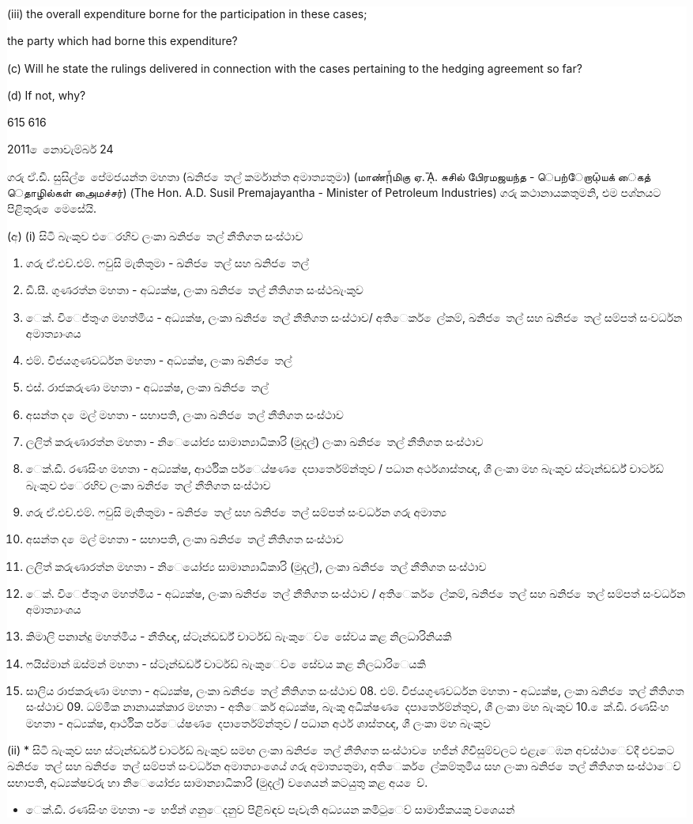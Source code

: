 (iii) the overall expenditure borne for the participation in these cases;

the party which had borne this expenditure?

(c) Will he state the rulings delivered in connection with the cases pertaining to the hedging agreement so far?

(d) If not, why?

615 616

2011 ෙනොවැම්බර් 24

ගරු ඒ.ඩී. සුසිල් ෙපේමජයන්ත මහතා (ඛනිජ ෙතල් කර්මාන්ත අමාත්‍යතුමා) (மாண்ᾗமிகு ஏ.ᾊ. சுசில் பிேரமஜயந்த - ெபற்ேறாᾢயக் ைகத் ெதாழில்கள் அைமச்சர்) (The Hon. A.D. Susil Premajayantha - Minister of Petroleum Industries) ගරු කථානායකතුමනි, එම පශ්නයට පිළිතුරු ෙමෙසේයි.

(අ) (i) සිටි බැංකුව එෙරහිව ලංකා ඛනිජ ෙතල් නීතිගත සංස්ථාව

01. ගරු ඒ.එච්.එම්. ෆවුසි මැතිතුමා - ඛනිජ ෙතල් සහ ඛනිජ ෙතල්

02. ඩී.සී. ගුණරත්න මහතා - අධ්‍යක්ෂ, ලංකා ඛනිජ ෙතල් නීතිගත සංස්ථබැංකුව

03. ෙක්. විෙජ්තුංග මහත්මිය - අධ්‍යක්ෂ, ලංකා ඛනිජ ෙතල් නීතිගත සංස්ථාව/ අතිෙර්ක ෙල්කම්, ඛනිජ ෙතල් සහ ඛනිජ ෙතල් සම්පත් සංවර්ධන අමාත්‍යාංශය

04. එම්. විජයගුණවර්ධන මහතා - අධ්‍යක්ෂ, ලංකා ඛනිජ ෙතල්

05. එස්. රාජකරුණා මහතා - අධ්‍යක්ෂ, ලංකා ඛනිජ ෙතල්

06. අසන්ත ද ෙමල් මහතා - සභාපති, ලංකා ඛනිජ ෙතල් නීතිගත සංස්ථාව

07. ලලිත් කරුණාරත්න මහතා - නිෙයෝජ්‍ය සාමාන්‍යාධිකාරි (මුදල්) ලංකා ඛනිජ ෙතල් නීතිගත සංස්ථාව

08. ෙක්.ඩී. රණසිංහ මහතා - අධ්‍යක්ෂ, ආර්ථික පර්ෙය්ෂණ ෙදපාර්තෙම්න්තුව / පධාන අර්ථශාස්තඥ, ශී ලංකා මහ බැංකුව ස්ටෑන්ඩර්ඩ් චාර්ටඩ් බැංකුව එෙරහිව ලංකා ඛනිජ ෙතල් නීතිගත සංස්ථාව

01. ගරු ඒ.එච්.එම්. ෆවුසි මැතිතුමා - ඛනිජ ෙතල් සහ ඛනිජ ෙතල් සම්පත් සංවර්ධන ගරු අමාත්‍ය

02. අසන්ත ද ෙමල් මහතා - සභාපති, ලංකා ඛනිජ ෙතල් නීතිගත සංස්ථාව

03. ලලිත් කරුණාරත්න මහතා - නිෙයෝජ්‍ය සාමාන්‍යාධිකාරි (මුදල්), ලංකා ඛනිජ ෙතල් නීතිගත සංස්ථාව

04. ෙක්. විෙජ්තුංග මහත්මිය - අධ්‍යක්ෂ, ලංකා ඛනිජ ෙතල් නීතිගත සංස්ථාව / අතිෙර්ක ෙල්කම්, ඛනිජ ෙතල් සහ ඛනිජ ෙතල් සම්පත් සංවර්ධන අමාත්‍යාංශය

05. කිමාලි පනාන්දු මහත්මිය - නීතිඥ, ස්ටෑන්ඩර්ඩ් චාර්ටඩ් බැංකුෙව් ෙසේවය කළ නිලධාරිනියකි

06. ෆයිස්මාන් ඔස්මන් මහතා - ස්ටෑන්ඩර්ඩ් චාර්ටඩ් බැංකුෙව් ෙසේවය කළ නිලධාරිෙයකි

07. සාලිය රාජකරුණා මහතා - අධ්‍යක්ෂ, ලංකා ඛනිජ ෙතල් නීතිගත සංස්ථාව 08. එම්. විජයගුණවර්ධන මහතා - අධ්‍යක්ෂ, ලංකා ඛනිජ ෙතල් නීතිගත සංස්ථාව 09. ධම්මික නානායක්කාර මහතා - අතිෙර්ක අධ්‍යක්ෂ, බැංකු අධීක්ෂණ ෙදපාර්තෙම්න්තුව, ශී ලංකා මහ බැංකුව 10. ෙක්.ඩී. රණසිංහ මහතා - අධ්‍යක්ෂ, ආර්ථික පර්ෙය්ෂණ ෙදපාර්තෙම්න්තුව / පධාන අර්ථ ශාස්තඥ, ශී ලංකා මහ බැංකුව

(ii) * සිටි බැංකුව සහ ස්ටෑන්ඩර්ඩ් චාර්ටඩ් බැංකුව සමඟ ලංකා ඛනිජ ෙතල් නීතිගත සංස්ථාව ෙහජින් ගිවිසුම්වලට එළැෙඹන අවස්ථාෙව්දී එවකට ඛනිජ ෙතල් සහ ඛනිජ ෙතල් සම්පත් සංවර්ධන අමාත්‍යාංශෙය් ගරු අමාත්‍යතුමා, අතිෙර්ක ෙල්කම්තුමිය සහ ලංකා ඛනිජ ෙතල් නීතිගත සංස්ථාෙව් සභාපති, අධ්‍යක්ෂවරු හා නිෙයෝජ්‍ය සාමාන්‍යාධිකාරි (මුදල්) වශෙයන් කටයුතු කළ අය ෙව්.

* ෙක්.ඩී. රණසිංහ මහතා - ෙහජින් ගනුෙදනුව පිළිබඳව පැවැති අධ්‍යයන කමිටුෙව් සාමාජිකයකු වශෙයන්
